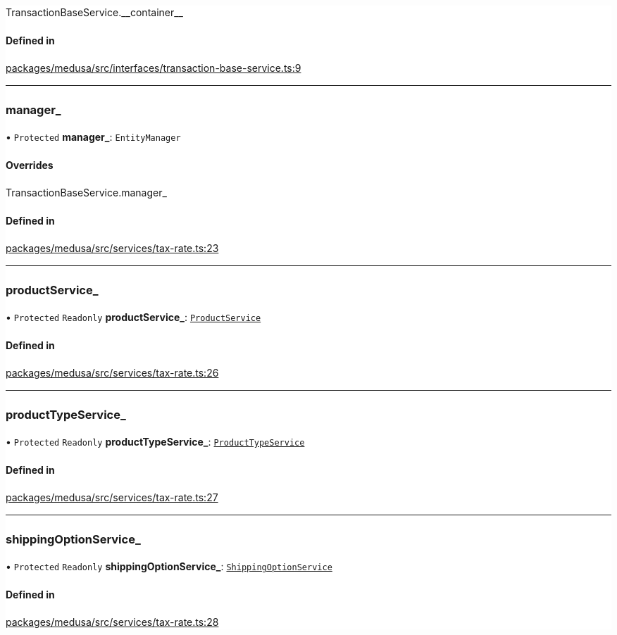 TransactionBaseService.\_\_container\_\_

#### Defined in

[packages/medusa/src/interfaces/transaction-base-service.ts:9](https://github.com/cloudnepal/medusa/blob/0b0d50b4/packages/medusa/src/interfaces/transaction-base-service.ts#L9)

___

### manager\_

• `Protected` **manager\_**: `EntityManager`

#### Overrides

TransactionBaseService.manager\_

#### Defined in

[packages/medusa/src/services/tax-rate.ts:23](https://github.com/cloudnepal/medusa/blob/0b0d50b4/packages/medusa/src/services/tax-rate.ts#L23)

___

### productService\_

• `Protected` `Readonly` **productService\_**: [`ProductService`](ProductService.md)

#### Defined in

[packages/medusa/src/services/tax-rate.ts:26](https://github.com/cloudnepal/medusa/blob/0b0d50b4/packages/medusa/src/services/tax-rate.ts#L26)

___

### productTypeService\_

• `Protected` `Readonly` **productTypeService\_**: [`ProductTypeService`](ProductTypeService.md)

#### Defined in

[packages/medusa/src/services/tax-rate.ts:27](https://github.com/cloudnepal/medusa/blob/0b0d50b4/packages/medusa/src/services/tax-rate.ts#L27)

___

### shippingOptionService\_

• `Protected` `Readonly` **shippingOptionService\_**: [`ShippingOptionService`](ShippingOptionService.md)

#### Defined in

[packages/medusa/src/services/tax-rate.ts:28](https://github.com/cloudnepal/medusa/blob/0b0d50b4/packages/medusa/src/services/tax-rate.ts#L28)
